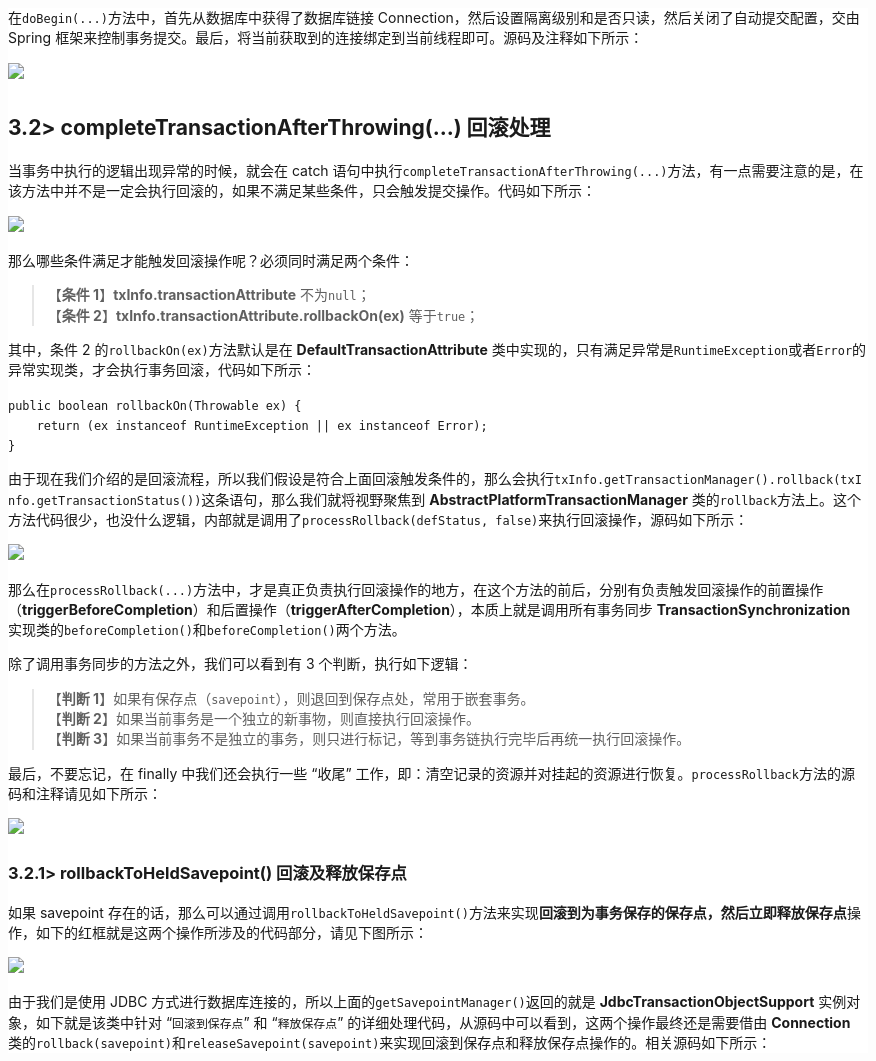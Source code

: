 在`doBegin(...)`方法中，首先从数据库中获得了数据库链接 Connection，然后设置隔离级别和是否只读，然后关闭了自动提交配置，交由 Spring 框架来控制事务提交。最后，将当前获取到的连接绑定到当前线程即可。源码及注释如下所示：

![](https://mmbiz.qpic.cn/mmbiz_png/AZHyCoMMOCiccjIpiasiaArKPg6Jgzrg9M4VsEh4gEJJYJGkDPWbMc2SgzicSTeC0FiaiajUax49qTnyuL1QgDeXgUCA/640?wx_fmt=png)

3.2> completeTransactionAfterThrowing(...) 回滚处理
-----------------------------------------------

当事务中执行的逻辑出现异常的时候，就会在 catch 语句中执行`completeTransactionAfterThrowing(...)`方法，有一点需要注意的是，在该方法中并不是一定会执行回滚的，如果不满足某些条件，只会触发提交操作。代码如下所示：

![](https://mmbiz.qpic.cn/mmbiz_png/AZHyCoMMOCiccjIpiasiaArKPg6Jgzrg9M4kTbSzNt3EjBfmNAn2dZG0ljLibLbxuhnYrldX3224qulKOg3eXxtjLg/640?wx_fmt=png)

那么哪些条件满足才能触发回滚操作呢？必须同时满足两个条件：

> 【**条件 1**】**txInfo.transactionAttribute** 不为`null`；  
> 【**条件 2**】**txInfo.transactionAttribute.rollbackOn(ex)** 等于`true`；

其中，条件 2 的`rollbackOn(ex)`方法默认是在 **DefaultTransactionAttribute** 类中实现的，只有满足异常是`RuntimeException`或者`Error`的异常实现类，才会执行事务回滚，代码如下所示：

```
public boolean rollbackOn(Throwable ex) {
    return (ex instanceof RuntimeException || ex instanceof Error);
}

```

由于现在我们介绍的是回滚流程，所以我们假设是符合上面回滚触发条件的，那么会执行`txInfo.getTransactionManager().rollback(txInfo.getTransactionStatus())`这条语句，那么我们就将视野聚焦到 **AbstractPlatformTransactionManager** 类的`rollback`方法上。这个方法代码很少，也没什么逻辑，内部就是调用了`processRollback(defStatus, false)`来执行回滚操作，源码如下所示：

![](https://mmbiz.qpic.cn/mmbiz_png/AZHyCoMMOCiccjIpiasiaArKPg6Jgzrg9M43mdy41xLzib8Ab8HzQlHK2e47uWia6oQATyyCw3sFaVP6f8KWiclzAdEQ/640?wx_fmt=png)

那么在`processRollback(...)`方法中，才是真正负责执行回滚操作的地方，在这个方法的前后，分别有负责触发回滚操作的前置操作（**triggerBeforeCompletion**）和后置操作（**triggerAfterCompletion**），本质上就是调用所有事务同步 **TransactionSynchronization** 实现类的`beforeCompletion()`和`beforeCompletion()`两个方法。

除了调用事务同步的方法之外，我们可以看到有 3 个判断，执行如下逻辑：

> 【**判断 1**】如果有保存点（`savepoint`），则退回到保存点处，常用于嵌套事务。  
> 【**判断 2**】如果当前事务是一个独立的新事物，则直接执行回滚操作。  
> 【**判断 3**】如果当前事务不是独立的事务，则只进行标记，等到事务链执行完毕后再统一执行回滚操作。

最后，不要忘记，在 finally 中我们还会执行一些 “收尾” 工作，即：清空记录的资源并对挂起的资源进行恢复。`processRollback`方法的源码和注释请见如下所示：

![](https://mmbiz.qpic.cn/mmbiz_png/AZHyCoMMOCiccjIpiasiaArKPg6Jgzrg9M4IS8J23cwicNNhMHzNh4AibRmkRibsyibW0PclbZfLvXJkAg8y4Pkib4nCFw/640?wx_fmt=png)

### 3.2.1> rollbackToHeldSavepoint() 回滚及释放保存点

如果 savepoint 存在的话，那么可以通过调用`rollbackToHeldSavepoint()`方法来实现**回滚到为事务保存的保存点，然后立即释放保存点**操作，如下的红框就是这两个操作所涉及的代码部分，请见下图所示：

![](https://mmbiz.qpic.cn/mmbiz_png/AZHyCoMMOCiccjIpiasiaArKPg6Jgzrg9M4HRLgGsUydib4NXhaEutMibZeO6VujUdwsX6TzzTe7tlR1NqgC48TPcGw/640?wx_fmt=png)

由于我们是使用 JDBC 方式进行数据库连接的，所以上面的`getSavepointManager()`返回的就是 **JdbcTransactionObjectSupport** 实例对象，如下就是该类中针对 “`回滚到保存点`” 和 “`释放保存点`” 的详细处理代码，从源码中可以看到，这两个操作最终还是需要借由 **Connection** 类的`rollback(savepoint)`和`releaseSavepoint(savepoint)`来实现回滚到保存点和释放保存点操作的。相关源码如下所示：
